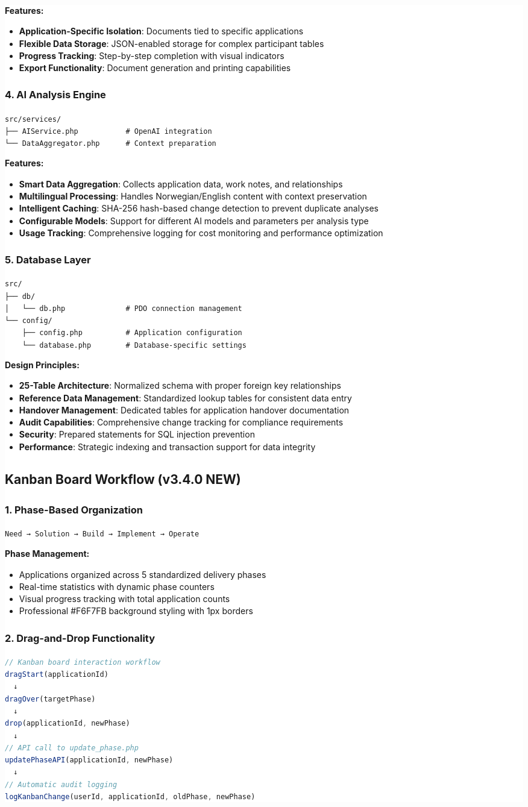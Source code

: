 **Features:**
- **Application-Specific Isolation**: Documents tied to specific applications
- **Flexible Data Storage**: JSON-enabled storage for complex participant tables
- **Progress Tracking**: Step-by-step completion with visual indicators
- **Export Functionality**: Document generation and printing capabilities

### 4. AI Analysis Engine
```
src/services/
├── AIService.php           # OpenAI integration
└── DataAggregator.php      # Context preparation
```

**Features:**
- **Smart Data Aggregation**: Collects application data, work notes, and relationships
- **Multilingual Processing**: Handles Norwegian/English content with context preservation
- **Intelligent Caching**: SHA-256 hash-based change detection to prevent duplicate analyses
- **Configurable Models**: Support for different AI models and parameters per analysis type
- **Usage Tracking**: Comprehensive logging for cost monitoring and performance optimization

### 5. Database Layer
```
src/
├── db/
│   └── db.php              # PDO connection management
└── config/
    ├── config.php          # Application configuration
    └── database.php        # Database-specific settings
```

**Design Principles:**
- **25-Table Architecture**: Normalized schema with proper foreign key relationships
- **Reference Data Management**: Standardized lookup tables for consistent data entry
- **Handover Management**: Dedicated tables for application handover documentation
- **Audit Capabilities**: Comprehensive change tracking for compliance requirements
- **Security**: Prepared statements for SQL injection prevention
- **Performance**: Strategic indexing and transaction support for data integrity

## Kanban Board Workflow (v3.4.0 NEW)

### 1. Phase-Based Organization
```
Need → Solution → Build → Implement → Operate
```

**Phase Management:**
- Applications organized across 5 standardized delivery phases
- Real-time statistics with dynamic phase counters
- Visual progress tracking with total application counts
- Professional #F6F7FB background styling with 1px borders

### 2. Drag-and-Drop Functionality
```javascript
// Kanban board interaction workflow
dragStart(applicationId)
  ↓
dragOver(targetPhase)
  ↓
drop(applicationId, newPhase)
  ↓
// API call to update_phase.php
updatePhaseAPI(applicationId, newPhase)
  ↓
// Automatic audit logging
logKanbanChange(userId, applicationId, oldPhase, newPhase)
```